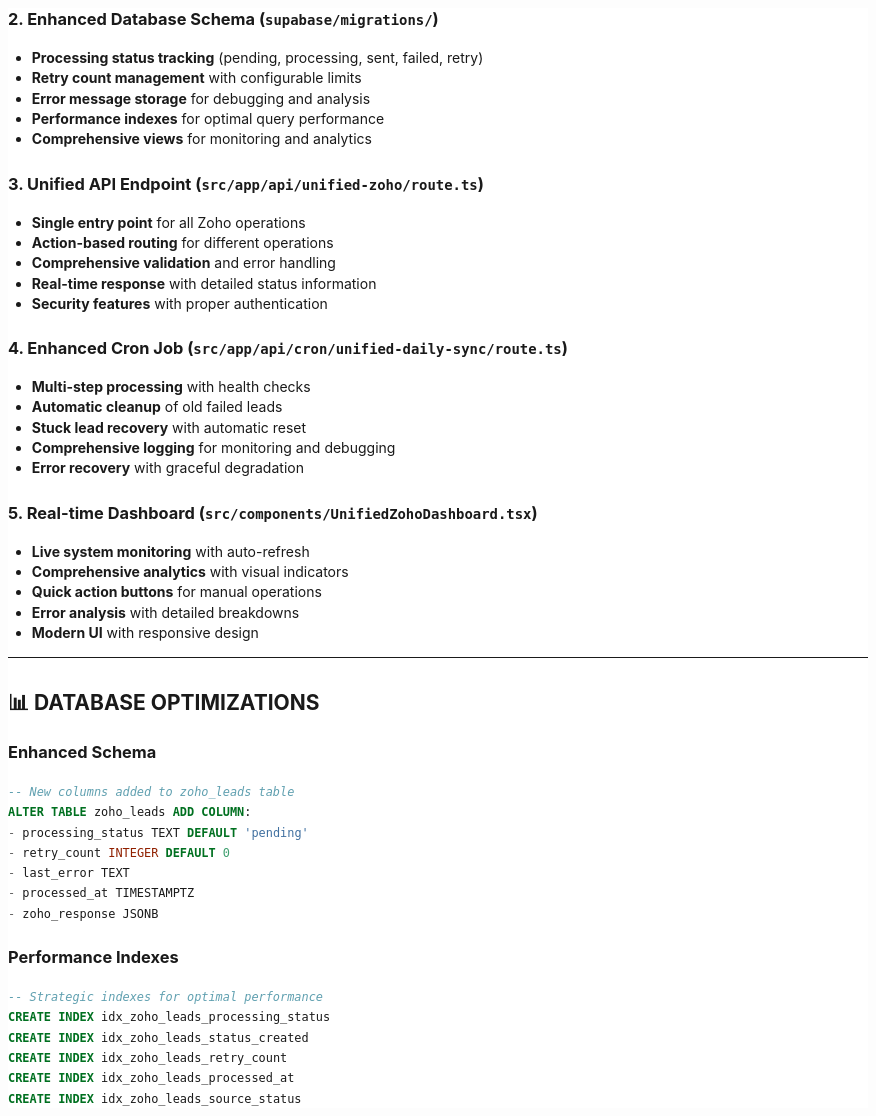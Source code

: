 ### **2. Enhanced Database Schema** (`supabase/migrations/`)
- **Processing status tracking** (pending, processing, sent, failed, retry)
- **Retry count management** with configurable limits
- **Error message storage** for debugging and analysis
- **Performance indexes** for optimal query performance
- **Comprehensive views** for monitoring and analytics

### **3. Unified API Endpoint** (`src/app/api/unified-zoho/route.ts`)
- **Single entry point** for all Zoho operations
- **Action-based routing** for different operations
- **Comprehensive validation** and error handling
- **Real-time response** with detailed status information
- **Security features** with proper authentication

### **4. Enhanced Cron Job** (`src/app/api/cron/unified-daily-sync/route.ts`)
- **Multi-step processing** with health checks
- **Automatic cleanup** of old failed leads
- **Stuck lead recovery** with automatic reset
- **Comprehensive logging** for monitoring and debugging
- **Error recovery** with graceful degradation

### **5. Real-time Dashboard** (`src/components/UnifiedZohoDashboard.tsx`)
- **Live system monitoring** with auto-refresh
- **Comprehensive analytics** with visual indicators
- **Quick action buttons** for manual operations
- **Error analysis** with detailed breakdowns
- **Modern UI** with responsive design

---

## 📊 **DATABASE OPTIMIZATIONS**

### **Enhanced Schema**
```sql
-- New columns added to zoho_leads table
ALTER TABLE zoho_leads ADD COLUMN:
- processing_status TEXT DEFAULT 'pending'
- retry_count INTEGER DEFAULT 0
- last_error TEXT
- processed_at TIMESTAMPTZ
- zoho_response JSONB
```

### **Performance Indexes**
```sql
-- Strategic indexes for optimal performance
CREATE INDEX idx_zoho_leads_processing_status
CREATE INDEX idx_zoho_leads_status_created
CREATE INDEX idx_zoho_leads_retry_count
CREATE INDEX idx_zoho_leads_processed_at
CREATE INDEX idx_zoho_leads_source_status
```
